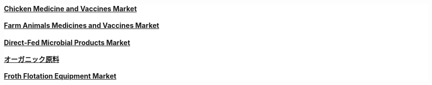 <p><strong><p><a href="https://medium.com/@akshatreportprime/chicken-medicine-and-vaccines-market-global-market-insights-and-sales-trends-2024-to-2031-55be56bfd810">Chicken Medicine and Vaccines Market</a></p><p><a href="https://medium.com/@susanwest38/farm-animals-medicines-and-vaccines-market-trends-and-market-growth-outlook-2024-2031-897efc2fd4dc">Farm Animals Medicines and Vaccines Market</a></p><p><a href="https://issuu.com/reportprime-2/docs/direct-fed-microbial-products-marke_e2c0b9612e95c1">Direct-Fed Microbial Products Market</a></p><p><a href="https://medium.com/@leigh4852023/%E3%82%AA%E3%83%BC%E3%82%AC%E3%83%8B%E3%83%83%E3%82%AF%E5%8E%9F%E6%96%99%E3%81%AE%E5%B8%82%E5%A0%B4%E3%82%B7%E3%82%A7%E3%82%A2%E3%81%A8%E5%B8%82%E5%A0%B4%E5%88%86%E6%9E%90-%E6%88%90%E9%95%B7%E3%83%88%E3%83%AC%E3%83%B3%E3%83%89%E3%81%A8%E4%BA%88%E6%B8%AC-2024%E5%B9%B4-2031%E5%B9%B4%E3%81%AE%E6%9C%9F%E9%96%93-7c27e577f49f">オーガニック原料</a></p><p><a href="https://www.linkedin.com/pulse/strategic-market-insights-navigating-global-froth-flotation-xvqdc?trackingId=fMZCnDEBQM2o7a%2FKVM9t5g%3D%3D">Froth Flotation Equipment Market</a></p></strong></p>